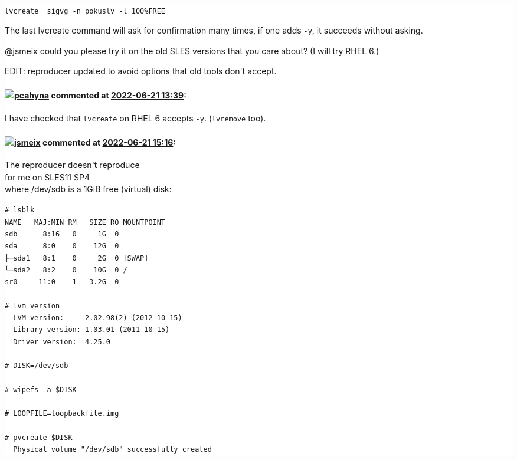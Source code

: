     lvcreate  sigvg -n pokuslv -l 100%FREE

The last lvcreate command will ask for confirmation many times, if one
adds `-y`, it succeeds without asking.

@jsmeix could you please try it on the old SLES versions that you care
about? (I will try RHEL 6.)

EDIT: reproducer updated to avoid options that old tools don't accept.

#### <img src="https://avatars.githubusercontent.com/u/26300485?u=9105d243bc9f7ade463a3e52e8dd13fa67837158&v=4" width="50">[pcahyna](https://github.com/pcahyna) commented at [2022-06-21 13:39](https://github.com/rear/rear/issues/2820#issuecomment-1161763122):

I have checked that `lvcreate` on RHEL 6 accepts `-y`. (`lvremove` too).

#### <img src="https://avatars.githubusercontent.com/u/1788608?u=925fc54e2ce01551392622446ece427f51e2f0ce&v=4" width="50">[jsmeix](https://github.com/jsmeix) commented at [2022-06-21 15:16](https://github.com/rear/rear/issues/2820#issuecomment-1161902999):

The reproducer doesn't reproduce  
for me on SLES11 SP4  
where /dev/sdb is a 1GiB free (virtual) disk:

    # lsblk
    NAME   MAJ:MIN RM   SIZE RO MOUNTPOINT
    sdb      8:16   0     1G  0 
    sda      8:0    0    12G  0 
    ├─sda1   8:1    0     2G  0 [SWAP]
    └─sda2   8:2    0    10G  0 /
    sr0     11:0    1   3.2G  0 

    # lvm version
      LVM version:     2.02.98(2) (2012-10-15)
      Library version: 1.03.01 (2011-10-15)
      Driver version:  4.25.0

    # DISK=/dev/sdb

    # wipefs -a $DISK

    # LOOPFILE=loopbackfile.img

    # pvcreate $DISK
      Physical volume "/dev/sdb" successfully created

